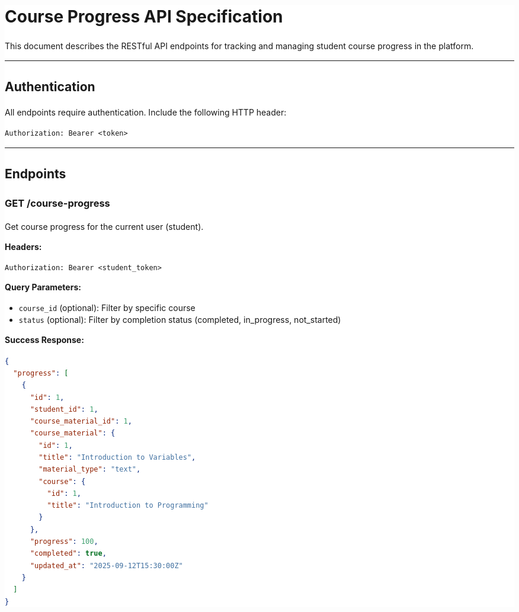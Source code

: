 # Course Progress API Specification

This document describes the RESTful API endpoints for tracking and managing student course progress in the platform.

---

## Authentication
All endpoints require authentication. Include the following HTTP header:

```
Authorization: Bearer <token>
```

---

## Endpoints

### GET /course-progress
Get course progress for the current user (student).

**Headers:**
```
Authorization: Bearer <student_token>
```

**Query Parameters:**
- `course_id` (optional): Filter by specific course
- `status` (optional): Filter by completion status (completed, in_progress, not_started)

**Success Response:**
```json
{
  "progress": [
    {
      "id": 1,
      "student_id": 1,
      "course_material_id": 1,
      "course_material": {
        "id": 1,
        "title": "Introduction to Variables",
        "material_type": "text",
        "course": {
          "id": 1,
          "title": "Introduction to Programming"
        }
      },
      "progress": 100,
      "completed": true,
      "updated_at": "2025-09-12T15:30:00Z"
    }
  ]
}
```
